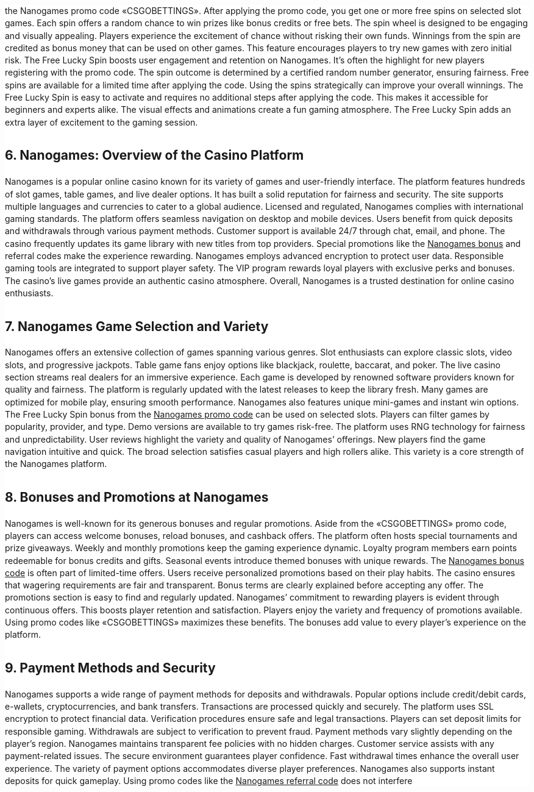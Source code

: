 the Nanogames promo code «CSGOBETTINGS». After applying the promo code, you get one or more free spins on selected slot games. Each spin offers a random chance to win prizes like bonus credits or free bets. The spin wheel is designed to be engaging and visually appealing. Players experience the excitement of chance without risking their own funds. Winnings from the spin are credited as bonus money that can be used on other games. This feature encourages players to try new games with zero initial risk. The Free Lucky Spin boosts user engagement and retention on Nanogames. It’s often the highlight for new players registering with the promo code. The spin outcome is determined by a certified random number generator, ensuring fairness. Free spins are available for a limited time after applying the code. Using the spins strategically can improve your overall winnings. The Free Lucky Spin is easy to activate and requires no additional steps after applying the code. This makes it accessible for beginners and experts alike. The visual effects and animations create a fun gaming atmosphere. The Free Lucky Spin adds an extra layer of excitement to the gaming session. <h2>6. Nanogames: Overview of the Casino Platform</h2> Nanogames is a popular online casino known for its variety of games and user-friendly interface. The platform features hundreds of slot games, table games, and live dealer options. It has built a solid reputation for fairness and security. The site supports multiple languages and currencies to cater to a global audience. Licensed and regulated, Nanogames complies with international gaming standards. The platform offers seamless navigation on desktop and mobile devices. Users benefit from quick deposits and withdrawals through various payment methods. Customer support is available 24/7 through chat, email, and phone. The casino frequently updates its game library with new titles from top providers. Special promotions like the <a href="https://nanogames.io/i-csgobettings-n/">Nanogames bonus</a> and referral codes make the experience rewarding. Nanogames employs advanced encryption to protect user data. Responsible gaming tools are integrated to support player safety. The VIP program rewards loyal players with exclusive perks and bonuses. The casino’s live games provide an authentic casino atmosphere. Overall, Nanogames is a trusted destination for online casino enthusiasts. <h2>7. Nanogames Game Selection and Variety</h2> Nanogames offers an extensive collection of games spanning various genres. Slot enthusiasts can explore classic slots, video slots, and progressive jackpots. Table game fans enjoy options like blackjack, roulette, baccarat, and poker. The live casino section streams real dealers for an immersive experience. Each game is developed by renowned software providers known for quality and fairness. The platform is regularly updated with the latest releases to keep the library fresh. Many games are optimized for mobile play, ensuring smooth performance. Nanogames also features unique mini-games and instant win options. The Free Lucky Spin bonus from the <a href="https://nanogames.io/i-csgobettings-n/">Nanogames promo code</a> can be used on selected slots. Players can filter games by popularity, provider, and type. Demo versions are available to try games risk-free. The platform uses RNG technology for fairness and unpredictability. User reviews highlight the variety and quality of Nanogames’ offerings. New players find the game navigation intuitive and quick. The broad selection satisfies casual players and high rollers alike. This variety is a core strength of the Nanogames platform. <h2>8. Bonuses and Promotions at Nanogames</h2> Nanogames is well-known for its generous bonuses and regular promotions. Aside from the «CSGOBETTINGS» promo code, players can access welcome bonuses, reload bonuses, and cashback offers. The platform often hosts special tournaments and prize giveaways. Weekly and monthly promotions keep the gaming experience dynamic. Loyalty program members earn points redeemable for bonus credits and gifts. Seasonal events introduce themed bonuses with unique rewards. The <a href="https://nanogames.io/i-csgobettings-n/">Nanogames bonus code</a> is often part of limited-time offers. Users receive personalized promotions based on their play habits. The casino ensures that wagering requirements are fair and transparent. Bonus terms are clearly explained before accepting any offer. The promotions section is easy to find and regularly updated. Nanogames’ commitment to rewarding players is evident through continuous offers. This boosts player retention and satisfaction. Players enjoy the variety and frequency of promotions available. Using promo codes like «CSGOBETTINGS» maximizes these benefits. The bonuses add value to every player’s experience on the platform. <h2>9. Payment Methods and Security</h2> Nanogames supports a wide range of payment methods for deposits and withdrawals. Popular options include credit/debit cards, e-wallets, cryptocurrencies, and bank transfers. Transactions are processed quickly and securely. The platform uses SSL encryption to protect financial data. Verification procedures ensure safe and legal transactions. Players can set deposit limits for responsible gaming. Withdrawals are subject to verification to prevent fraud. Payment methods vary slightly depending on the player’s region. Nanogames maintains transparent fee policies with no hidden charges. Customer service assists with any payment-related issues. The secure environment guarantees player confidence. Fast withdrawal times enhance the overall user experience. The variety of payment options accommodates diverse player preferences. Nanogames also supports instant deposits for quick gameplay. Using promo codes like the <a href="https://nanogames.io/i-csgobettings-n/">Nanogames referral code</a> does not interfere